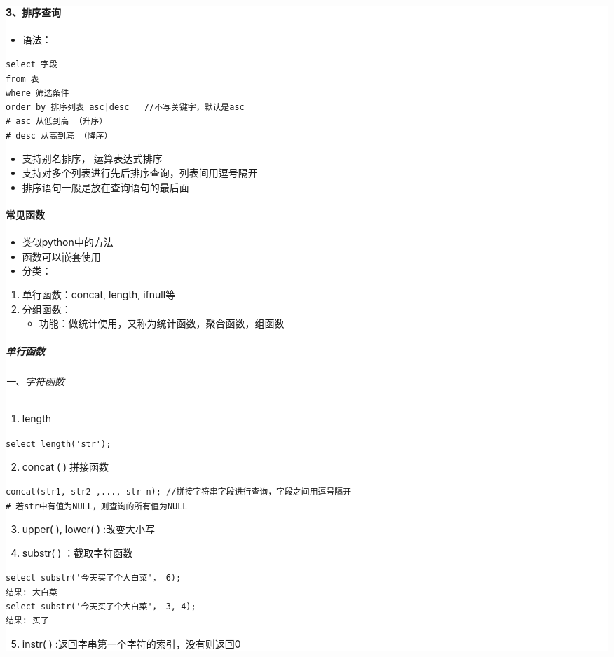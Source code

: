 
#### 3、排序查询

- 语法：

```
select 字段
from 表
where 筛选条件
order by 排序列表 asc|desc   //不写关键字，默认是asc
# asc 从低到高 （升序）
# desc 从高到底 （降序）
```

- 支持别名排序， 运算表达式排序
- 支持对多个列表进行先后排序查询，列表间用逗号隔开
- 排序语句一般是放在查询语句的最后面



#### 常见函数

- 类似python中的方法
- 函数可以嵌套使用
- 分类：

1. 单行函数：concat, length, ifnull等
2. 分组函数：
   + 功能：做统计使用，又称为统计函数，聚合函数，组函数

##### 单行函数

###### 一、字符函数

1. length 

```
select length('str');
```

2. concat ( ) 拼接函数

```
concat(str1, str2 ,..., str n); //拼接字符串字段进行查询，字段之间用逗号隔开
# 若str中有值为NULL，则查询的所有值为NULL
```

3. upper( ), lower( ) :改变大小写

4. substr( ) ：截取字符函数

```
select substr('今天买了个大白菜'， 6);
结果: 大白菜
select substr('今天买了个大白菜'， 3, 4);
结果: 买了
```

5. instr( ) :返回字串第一个字符的索引，没有则返回0
